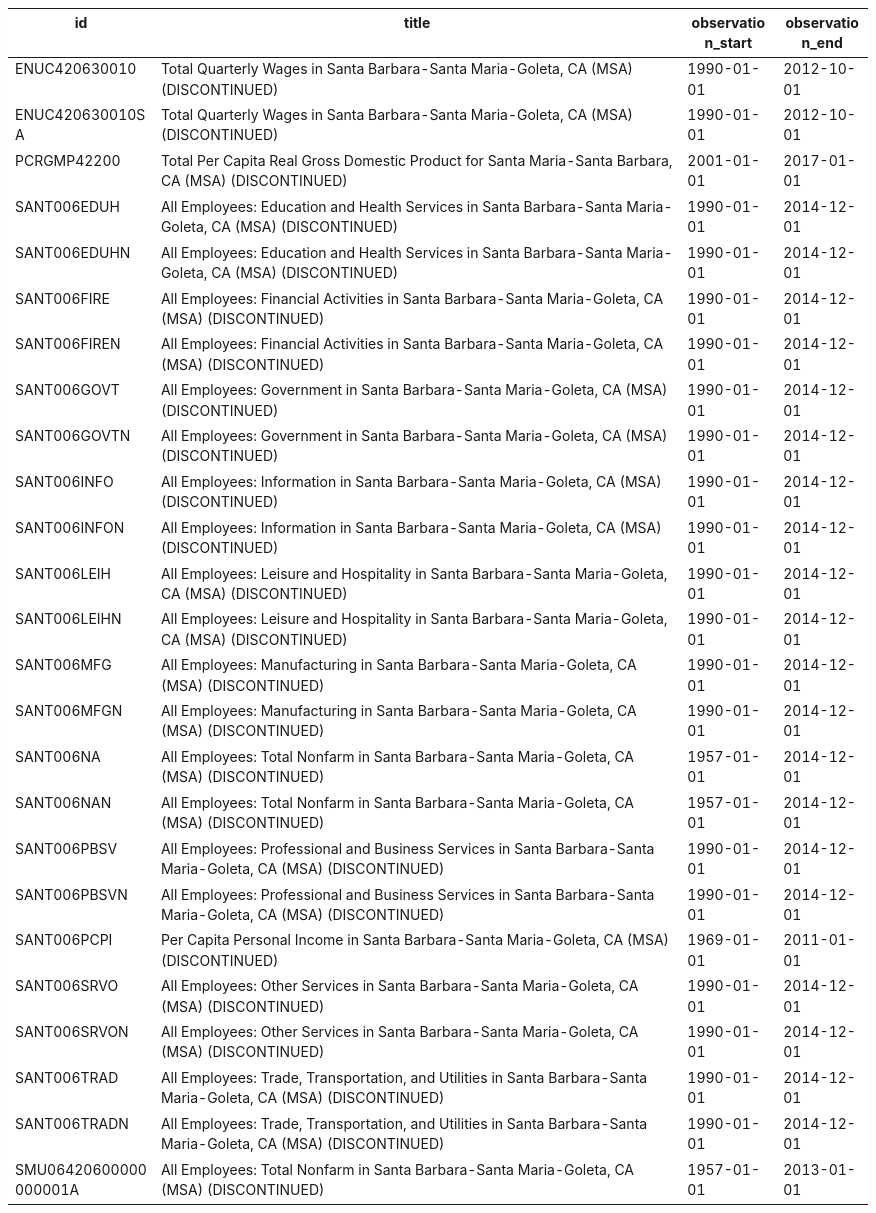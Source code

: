 | id                     | title                                                                                                                                                | observation_start   | observation_end   |
|------------------------|------------------------------------------------------------------------------------------------------------------------------------------------------|---------------------|-------------------|
| ENUC420630010          | Total Quarterly Wages in Santa Barbara-Santa Maria-Goleta, CA (MSA) (DISCONTINUED)                                                                   | 1990-01-01          | 2012-10-01        |
| ENUC420630010SA        | Total Quarterly Wages in Santa Barbara-Santa Maria-Goleta, CA (MSA) (DISCONTINUED)                                                                   | 1990-01-01          | 2012-10-01        |
| PCRGMP42200            | Total Per Capita Real Gross Domestic Product for Santa Maria-Santa Barbara, CA (MSA) (DISCONTINUED)                                                  | 2001-01-01          | 2017-01-01        |
| SANT006EDUH            | All Employees: Education and Health Services in Santa Barbara-Santa Maria-Goleta, CA (MSA) (DISCONTINUED)                                            | 1990-01-01          | 2014-12-01        |
| SANT006EDUHN           | All Employees: Education and Health Services in Santa Barbara-Santa Maria-Goleta, CA (MSA) (DISCONTINUED)                                            | 1990-01-01          | 2014-12-01        |
| SANT006FIRE            | All Employees: Financial Activities in Santa Barbara-Santa Maria-Goleta, CA (MSA) (DISCONTINUED)                                                     | 1990-01-01          | 2014-12-01        |
| SANT006FIREN           | All Employees: Financial Activities in Santa Barbara-Santa Maria-Goleta, CA (MSA) (DISCONTINUED)                                                     | 1990-01-01          | 2014-12-01        |
| SANT006GOVT            | All Employees: Government in Santa Barbara-Santa Maria-Goleta, CA (MSA) (DISCONTINUED)                                                               | 1990-01-01          | 2014-12-01        |
| SANT006GOVTN           | All Employees: Government in Santa Barbara-Santa Maria-Goleta, CA (MSA) (DISCONTINUED)                                                               | 1990-01-01          | 2014-12-01        |
| SANT006INFO            | All Employees: Information in Santa Barbara-Santa Maria-Goleta, CA (MSA) (DISCONTINUED)                                                              | 1990-01-01          | 2014-12-01        |
| SANT006INFON           | All Employees: Information in Santa Barbara-Santa Maria-Goleta, CA (MSA) (DISCONTINUED)                                                              | 1990-01-01          | 2014-12-01        |
| SANT006LEIH            | All Employees: Leisure and Hospitality in Santa Barbara-Santa Maria-Goleta, CA (MSA) (DISCONTINUED)                                                  | 1990-01-01          | 2014-12-01        |
| SANT006LEIHN           | All Employees: Leisure and Hospitality in Santa Barbara-Santa Maria-Goleta, CA (MSA) (DISCONTINUED)                                                  | 1990-01-01          | 2014-12-01        |
| SANT006MFG             | All Employees: Manufacturing in Santa Barbara-Santa Maria-Goleta, CA (MSA) (DISCONTINUED)                                                            | 1990-01-01          | 2014-12-01        |
| SANT006MFGN            | All Employees: Manufacturing in Santa Barbara-Santa Maria-Goleta, CA (MSA) (DISCONTINUED)                                                            | 1990-01-01          | 2014-12-01        |
| SANT006NA              | All Employees: Total Nonfarm in Santa Barbara-Santa Maria-Goleta, CA (MSA) (DISCONTINUED)                                                            | 1957-01-01          | 2014-12-01        |
| SANT006NAN             | All Employees: Total Nonfarm in Santa Barbara-Santa Maria-Goleta, CA (MSA) (DISCONTINUED)                                                            | 1957-01-01          | 2014-12-01        |
| SANT006PBSV            | All Employees: Professional and Business Services in Santa Barbara-Santa Maria-Goleta, CA (MSA) (DISCONTINUED)                                       | 1990-01-01          | 2014-12-01        |
| SANT006PBSVN           | All Employees: Professional and Business Services in Santa Barbara-Santa Maria-Goleta, CA (MSA) (DISCONTINUED)                                       | 1990-01-01          | 2014-12-01        |
| SANT006PCPI            | Per Capita Personal Income in Santa Barbara-Santa Maria-Goleta, CA (MSA) (DISCONTINUED)                                                              | 1969-01-01          | 2011-01-01        |
| SANT006SRVO            | All Employees: Other Services in Santa Barbara-Santa Maria-Goleta, CA (MSA) (DISCONTINUED)                                                           | 1990-01-01          | 2014-12-01        |
| SANT006SRVON           | All Employees: Other Services in Santa Barbara-Santa Maria-Goleta, CA (MSA) (DISCONTINUED)                                                           | 1990-01-01          | 2014-12-01        |
| SANT006TRAD            | All Employees: Trade, Transportation, and Utilities in Santa Barbara-Santa Maria-Goleta, CA (MSA) (DISCONTINUED)                                     | 1990-01-01          | 2014-12-01        |
| SANT006TRADN           | All Employees: Trade, Transportation, and Utilities in Santa Barbara-Santa Maria-Goleta, CA (MSA) (DISCONTINUED)                                     | 1990-01-01          | 2014-12-01        |
| SMU06420600000000001A  | All Employees: Total Nonfarm in Santa Barbara-Santa Maria-Goleta, CA (MSA) (DISCONTINUED)                                                            | 1957-01-01          | 2013-01-01        |